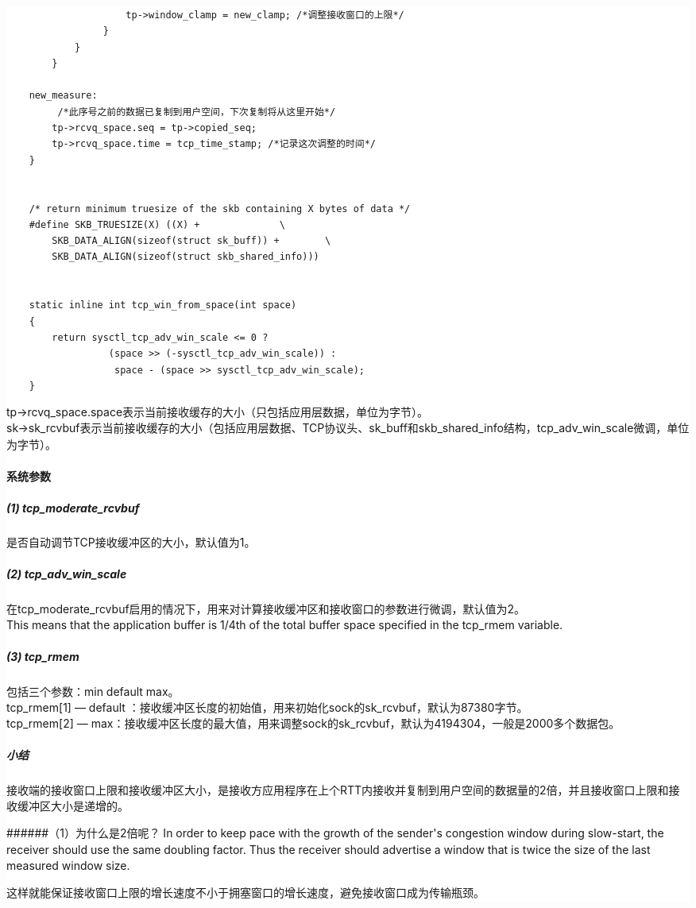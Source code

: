 ```
					 tp->window_clamp = new_clamp; /*调整接收窗口的上限*/  
				 }  
			}  
		}  
	  
	new_measure:  
		 /*此序号之前的数据已复制到用户空间，下次复制将从这里开始*/  
		tp->rcvq_space.seq = tp->copied_seq;  
		tp->rcvq_space.time = tcp_time_stamp; /*记录这次调整的时间*/  
	}  
	  
	  
	/* return minimum truesize of the skb containing X bytes of data */  
	#define SKB_TRUESIZE(X) ((X) +              \  
		SKB_DATA_ALIGN(sizeof(struct sk_buff)) +        \  
		SKB_DATA_ALIGN(sizeof(struct skb_shared_info)))  
	  
	  
	static inline int tcp_win_from_space(int space)  
	{  
		return sysctl_tcp_adv_win_scale <= 0 ?  
				  (space >> (-sysctl_tcp_adv_win_scale)) :  
				   space - (space >> sysctl_tcp_adv_win_scale);  
	}
```

tp->rcvq_space.space表示当前接收缓存的大小（只包括应用层数据，单位为字节）。  
sk->sk_rcvbuf表示当前接收缓存的大小（包括应用层数据、TCP协议头、sk_buff和skb_shared_info结构，tcp_adv_win_scale微调，单位为字节）。

#### 系统参数
##### (1) tcp_moderate_rcvbuf
是否自动调节TCP接收缓冲区的大小，默认值为1。

##### (2) tcp_adv_win_scale
在tcp_moderate_rcvbuf启用的情况下，用来对计算接收缓冲区和接收窗口的参数进行微调，默认值为2。  
This means that the application buffer is 1/4th of the total buffer space specified in the tcp_rmem variable.

##### (3) tcp_rmem
包括三个参数：min default max。  
tcp_rmem[1] — default ：接收缓冲区长度的初始值，用来初始化sock的sk_rcvbuf，默认为87380字节。  
tcp_rmem[2] — max：接收缓冲区长度的最大值，用来调整sock的sk_rcvbuf，默认为4194304，一般是2000多个数据包。 

##### 小结
接收端的接收窗口上限和接收缓冲区大小，是接收方应用程序在上个RTT内接收并复制到用户空间的数据量的2倍，并且接收窗口上限和接收缓冲区大小是递增的。

######（1）为什么是2倍呢？
In order to keep pace with the growth of the sender's congestion window during slow-start, the receiver should use the same doubling factor. Thus the receiver should advertise a window that is twice the size of the last measured window size.

这样就能保证接收窗口上限的增长速度不小于拥塞窗口的增长速度，避免接收窗口成为传输瓶颈。
